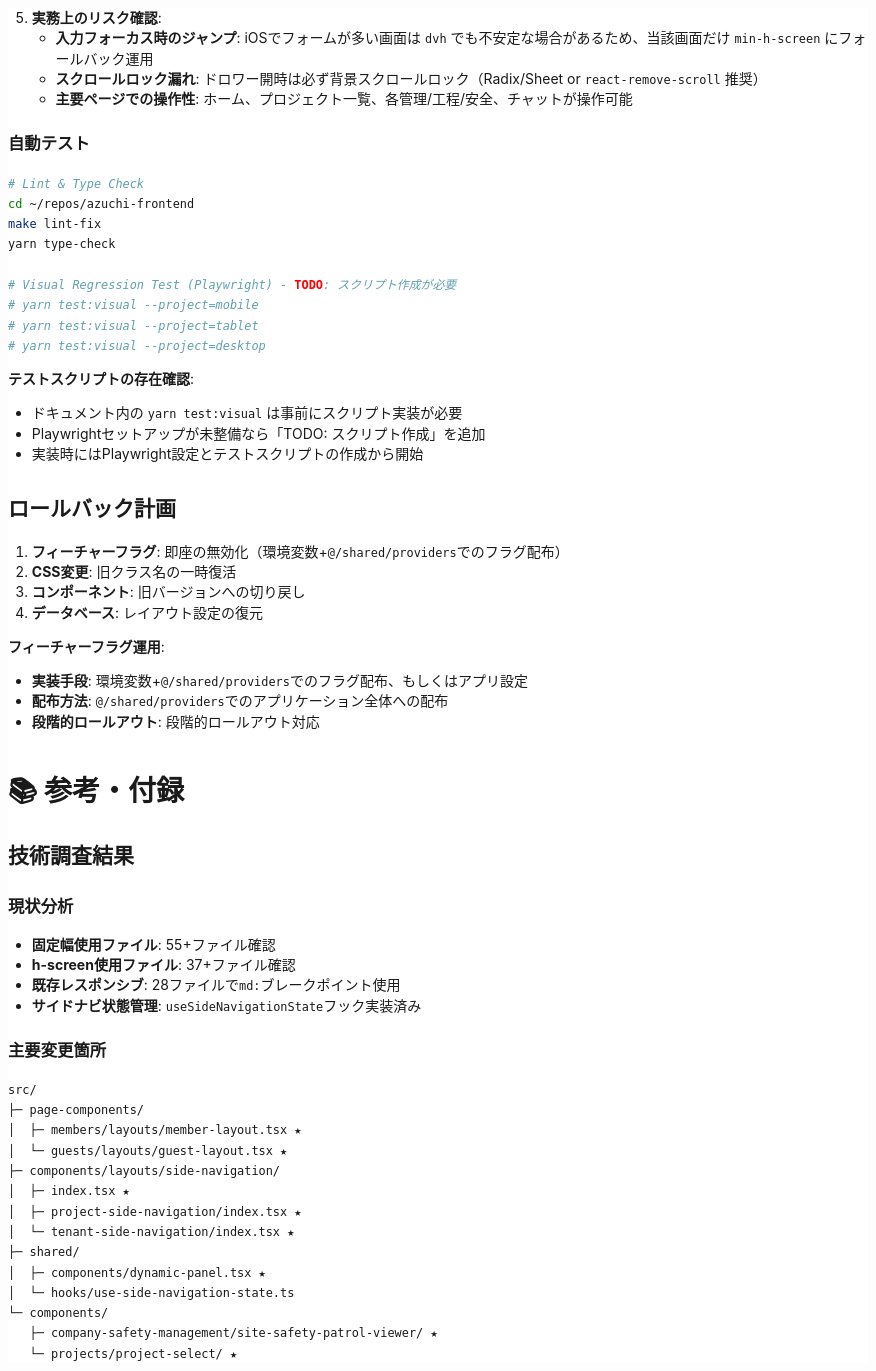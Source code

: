 5. **実務上のリスク確認**:
   - **入力フォーカス時のジャンプ**: iOSでフォームが多い画面は `dvh` でも不安定な場合があるため、当該画面だけ `min-h-screen` にフォールバック運用
   - **スクロールロック漏れ**: ドロワー開時は必ず背景スクロールロック（Radix/Sheet or `react-remove-scroll` 推奨）
   - **主要ページでの操作性**: ホーム、プロジェクト一覧、各管理/工程/安全、チャットが操作可能

### 自動テスト
```bash
# Lint & Type Check
cd ~/repos/azuchi-frontend
make lint-fix
yarn type-check

# Visual Regression Test (Playwright) - TODO: スクリプト作成が必要
# yarn test:visual --project=mobile
# yarn test:visual --project=tablet  
# yarn test:visual --project=desktop
```

**テストスクリプトの存在確認**:
- ドキュメント内の `yarn test:visual` は事前にスクリプト実装が必要
- Playwrightセットアップが未整備なら「TODO: スクリプト作成」を追加
- 実装時にはPlaywright設定とテストスクリプトの作成から開始

## ロールバック計画
1. **フィーチャーフラグ**: 即座の無効化（環境変数+`@/shared/providers`でのフラグ配布）
2. **CSS変更**: 旧クラス名の一時復活
3. **コンポーネント**: 旧バージョンへの切り戻し
4. **データベース**: レイアウト設定の復元

**フィーチャーフラグ運用**:
- **実装手段**: 環境変数+`@/shared/providers`でのフラグ配布、もしくはアプリ設定
- **配布方法**: `@/shared/providers`でのアプリケーション全体への配布
- **段階的ロールアウト**: 段階的ロールアウト対応

# 📚 参考・付録

## 技術調査結果

### 現状分析
- **固定幅使用ファイル**: 55+ファイル確認
- **h-screen使用ファイル**: 37+ファイル確認  
- **既存レスポンシブ**: 28ファイルで`md:`ブレークポイント使用
- **サイドナビ状態管理**: `useSideNavigationState`フック実装済み

### 主要変更箇所
```text
src/
├─ page-components/
│  ├─ members/layouts/member-layout.tsx ★
│  └─ guests/layouts/guest-layout.tsx ★
├─ components/layouts/side-navigation/
│  ├─ index.tsx ★
│  ├─ project-side-navigation/index.tsx ★
│  └─ tenant-side-navigation/index.tsx ★
├─ shared/
│  ├─ components/dynamic-panel.tsx ★
│  └─ hooks/use-side-navigation-state.ts
└─ components/
   ├─ company-safety-management/site-safety-patrol-viewer/ ★
   └─ projects/project-select/ ★
```
